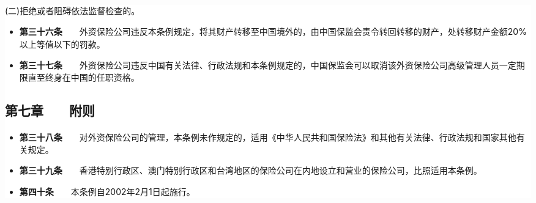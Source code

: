   (二)拒绝或者阻碍依法监督检查的。

- **第三十六条**　　外资保险公司违反本条例规定，将其财产转移至中国境外的，由中国保监会责令转回转移的财产，处转移财产金额20%以上等值以下的罚款。

- **第三十七条**　　外资保险公司违反中国有关法律、行政法规和本条例规定的，中国保监会可以取消该外资保险公司高级管理人员一定期限直至终身在中国的任职资格。

## 第七章　　附则

- **第三十八条**　　对外资保险公司的管理，本条例未作规定的，适用《中华人民共和国保险法》和其他有关法律、行政法规和国家其他有关规定。

- **第三十九条**　　香港特别行政区、澳门特别行政区和台湾地区的保险公司在内地设立和营业的保险公司，比照适用本条例。

- **第四十条**　　本条例自2002年2月1日起施行。
